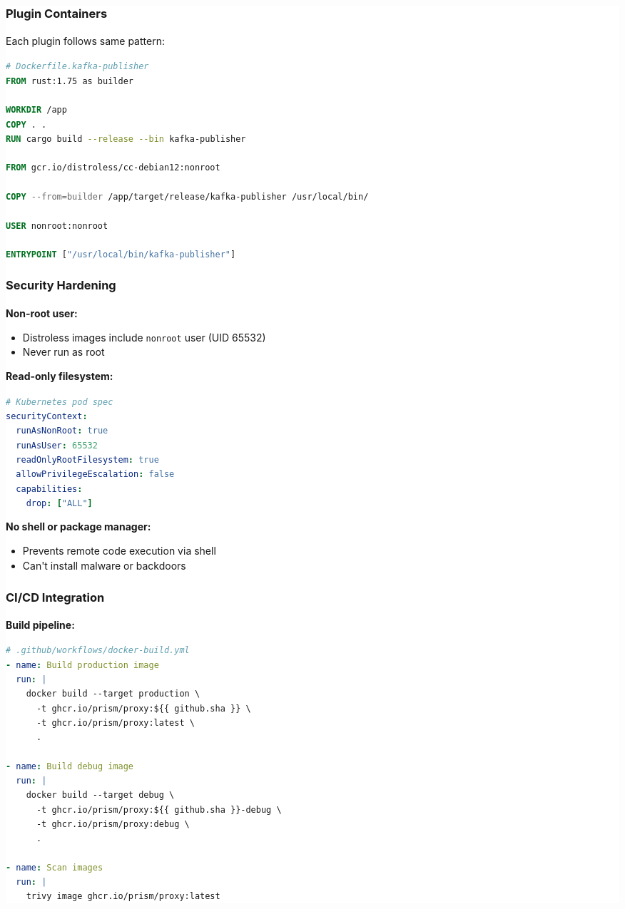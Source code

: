 ### Plugin Containers

Each plugin follows same pattern:

```dockerfile
# Dockerfile.kafka-publisher
FROM rust:1.75 as builder

WORKDIR /app
COPY . .
RUN cargo build --release --bin kafka-publisher

FROM gcr.io/distroless/cc-debian12:nonroot

COPY --from=builder /app/target/release/kafka-publisher /usr/local/bin/

USER nonroot:nonroot

ENTRYPOINT ["/usr/local/bin/kafka-publisher"]
```

### Security Hardening

**Non-root user:**
- Distroless images include `nonroot` user (UID 65532)
- Never run as root

**Read-only filesystem:**
```yaml
# Kubernetes pod spec
securityContext:
  runAsNonRoot: true
  runAsUser: 65532
  readOnlyRootFilesystem: true
  allowPrivilegeEscalation: false
  capabilities:
    drop: ["ALL"]
```

**No shell or package manager:**
- Prevents remote code execution via shell
- Can't install malware or backdoors

### CI/CD Integration

**Build pipeline:**
```yaml
# .github/workflows/docker-build.yml
- name: Build production image
  run: |
    docker build --target production \
      -t ghcr.io/prism/proxy:${{ github.sha }} \
      -t ghcr.io/prism/proxy:latest \
      .

- name: Build debug image
  run: |
    docker build --target debug \
      -t ghcr.io/prism/proxy:${{ github.sha }}-debug \
      -t ghcr.io/prism/proxy:debug \
      .

- name: Scan images
  run: |
    trivy image ghcr.io/prism/proxy:latest
```
